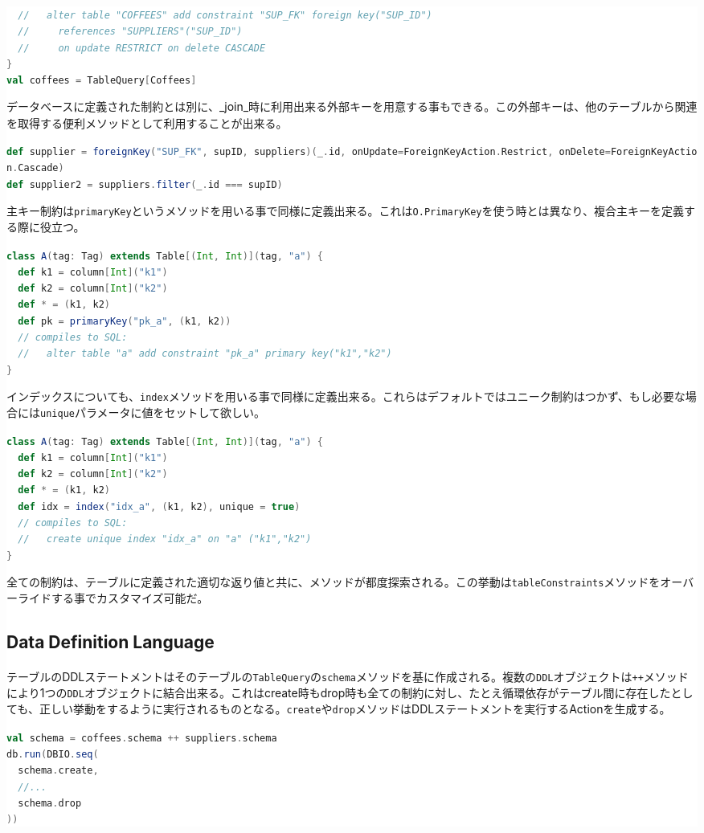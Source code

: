 ```scala
  //   alter table "COFFEES" add constraint "SUP_FK" foreign key("SUP_ID")
  //     references "SUPPLIERS"("SUP_ID")
  //     on update RESTRICT on delete CASCADE
}
val coffees = TableQuery[Coffees]
```

データベースに定義された制約とは別に、_join_時に利用出来る外部キーを用意する事もできる。この外部キーは、他のテーブルから関連を取得する便利メソッドとして利用することが出来る。


```scala
def supplier = foreignKey("SUP_FK", supID, suppliers)(_.id, onUpdate=ForeignKeyAction.Restrict, onDelete=ForeignKeyAction.Cascade)
def supplier2 = suppliers.filter(_.id === supID)
```

主キー制約は`primaryKey`というメソッドを用いる事で同様に定義出来る。これは`O.PrimaryKey`を使う時とは異なり、複合主キーを定義する際に役立つ。


```scala
class A(tag: Tag) extends Table[(Int, Int)](tag, "a") {
  def k1 = column[Int]("k1")
  def k2 = column[Int]("k2")
  def * = (k1, k2)
  def pk = primaryKey("pk_a", (k1, k2))
  // compiles to SQL:
  //   alter table "a" add constraint "pk_a" primary key("k1","k2")
}
```

インデックスについても、`index`メソッドを用いる事で同様に定義出来る。これらはデフォルトではユニーク制約はつかず、もし必要な場合には`unique`パラメータに値をセットして欲しい。


```scala
class A(tag: Tag) extends Table[(Int, Int)](tag, "a") {
  def k1 = column[Int]("k1")
  def k2 = column[Int]("k2")
  def * = (k1, k2)
  def idx = index("idx_a", (k1, k2), unique = true)
  // compiles to SQL:
  //   create unique index "idx_a" on "a" ("k1","k2")
}
```

全ての制約は、テーブルに定義された適切な返り値と共に、メソッドが都度探索される。この挙動は`tableConstraints`メソッドをオーバーライドする事でカスタマイズ可能だ。


Data Definition Language
------------------------

テーブルのDDLステートメントはそのテーブルの`TableQuery`の`schema`メソッドを基に作成される。複数の`DDL`オブジェクトは`++`メソッドにより1つの`DDL`オブジェクトに結合出来る。これはcreate時もdrop時も全ての制約に対し、たとえ循環依存がテーブル間に存在したとしても、正しい挙動をするように実行されるものとなる。`create`や`drop`メソッドはDDLステートメントを実行するActionを生成する。


```scala
val schema = coffees.schema ++ suppliers.schema
db.run(DBIO.seq(
  schema.create,
  //...
  schema.drop
))
```


[API documentation]: http://slick.typesafe.com/doc/3.0.0/api/index.html#slick.jdbc.JdbcBackend$DatabaseFactoryDef@forConfig(String,Config,Driver):Database
[forURL]: http://slick.typesafe.com/doc/3.0.0/api/index.html#slick.jdbc.JdbcBackend$DatabaseFactoryDef@forURL(String,String,String,Properties,String,AsyncExecutor,Boolean):DatabaseDef
[forDataSource]: http://slick.typesafe.com/doc/3.0.0/api/index.html#slick.jdbc.JdbcBackend$DatabaseFactoryDef@forDataSource(DataSource,AsyncExecutor):DatabaseDef
[Database.forConfig]: http://slick.typesafe.com/doc/3.0.0/api/index.html#slick.jdbc.JdbcBackend$DatabaseFactoryDef@forConfig(String,Config,Driver):Database
[flatMap]: http://slick.typesafe.com/doc/3.0.0/api/index.html#slick.dbio.DBIOAction@flatMap[R2,S2<:NoStream,E2<:Effect]((R)%E2%87%92DBIOAction[R2,S2,E2])(ExecutionContext):DBIOAction[R2,S2,EwithE2]
[andThen]: http://slick.typesafe.com/doc/3.0.0/api/index.html#slick.dbio.DBIOAction@andThen[R2,S2<:NoStream,E2<:Effect](DBIOAction[R2,S2,E2]):DBIOAction[R2,S2,EwithE2]
[zip]: http://slick.typesafe.com/doc/3.0.0/api/index.html#slick.dbio.DBIOAction@zip[R2,E2<:Effect](DBIOAction[R2,NoStream,E2]):DBIOAction[(R,R2),NoStream,EwithE2]
[foreignKey]: http://slick.typesafe.com/doc/3.0.0/api/index.html#slick.profile.RelationalTableComponent$Table@foreignKey[P,PU,TT<:AbstractTable[_],U](String,P,TableQuery[TT])((TT)%E2%87%92P,ForeignKeyAction,ForeignKeyAction)(Shape[_<:FlatShapeLevel,TT,U,_],Shape[_<:FlatShapeLevel,P,PU,_]):ForeignKeyQuery[TT,U]